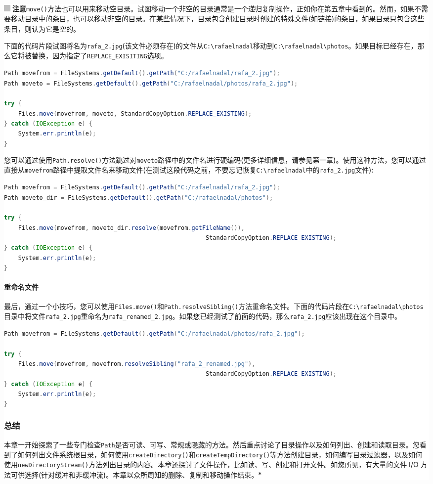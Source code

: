 ![Image](img/square.jpg) **注意**`move()`方法也可以用来移动空目录。试图移动一个非空的目录通常是一个递归复制操作，正如你在第五章中看到的。然而，如果不需要移动目录中的条目，也可以移动非空的目录。在某些情况下，目录包含创建目录时创建的特殊文件(如链接)的条目，如果目录只包含这些条目，则认为它是空的。

下面的代码片段试图将名为`rafa_2.jpg`(该文件必须存在)的文件从`C:\rafaelnadal`移动到`C:\rafaelnadal\photos`。如果目标已经存在，那么它将被替换，因为指定了`REPLACE_EXISITING`选项。

```java
Path movefrom = FileSystems.getDefault().getPath("C:/rafaelnadal/rafa_2.jpg");
Path moveto = FileSystems.getDefault().getPath("C:/rafaelnadal/photos/rafa_2.jpg");

try {
    Files.move(movefrom, moveto, StandardCopyOption.REPLACE_EXISTING);
} catch (IOException e) {
    System.err.println(e);
}
```

您可以通过使用`Path.resolve()`方法跳过对`moveto`路径中的文件名进行硬编码(更多详细信息，请参见第一章)。使用这种方法，您可以通过直接从`movefrom`路径中提取文件名来移动文件(在测试这段代码之前，不要忘记恢复`C:\rafaelnadal`中的`rafa_2.jpg`文件):

```java
Path movefrom = FileSystems.getDefault().getPath("C:/rafaelnadal/rafa_2.jpg");
Path moveto_dir = FileSystems.getDefault().getPath("C:/rafaelnadal/photos");

try {
    Files.move(movefrom, moveto_dir.resolve(movefrom.getFileName()),
                                                         StandardCopyOption.REPLACE_EXISTING);
} catch (IOException e) {
    System.err.println(e);
}
```

#### 重命名文件

最后，通过一个小技巧，您可以使用`Files.move()`和`Path.resolveSibling()`方法重命名文件。下面的代码片段在`C:\rafaelnadal\photos`目录中将文件`rafa_2.jpg`重命名为`rafa_renamed_2.jpg`。如果您已经测试了前面的代码，那么`rafa_2.jpg`应该出现在这个目录中。

```java
Path movefrom = FileSystems.getDefault().getPath("C:/rafaelnadal/photos/rafa_2.jpg");

try {
    Files.move(movefrom, movefrom.resolveSibling("rafa_2_renamed.jpg"),
                                                         StandardCopyOption.REPLACE_EXISTING);
} catch (IOException e) {
    System.err.println(e);
}
```

### 总结

本章一开始探索了一些专门检查`Path`是否可读、可写、常规或隐藏的方法。然后重点讨论了目录操作以及如何列出、创建和读取目录。您看到了如何列出文件系统根目录，如何使用`createDirectory()`和`createTempDirectory()`等方法创建目录，如何编写目录过滤器，以及如何使用`newDirectoryStream()`方法列出目录的内容。本章还探讨了文件操作，比如读、写、创建和打开文件。如您所见，有大量的文件 I/O 方法可供选择(针对缓冲和非缓冲流)。本章以众所周知的删除、复制和移动操作结束。*